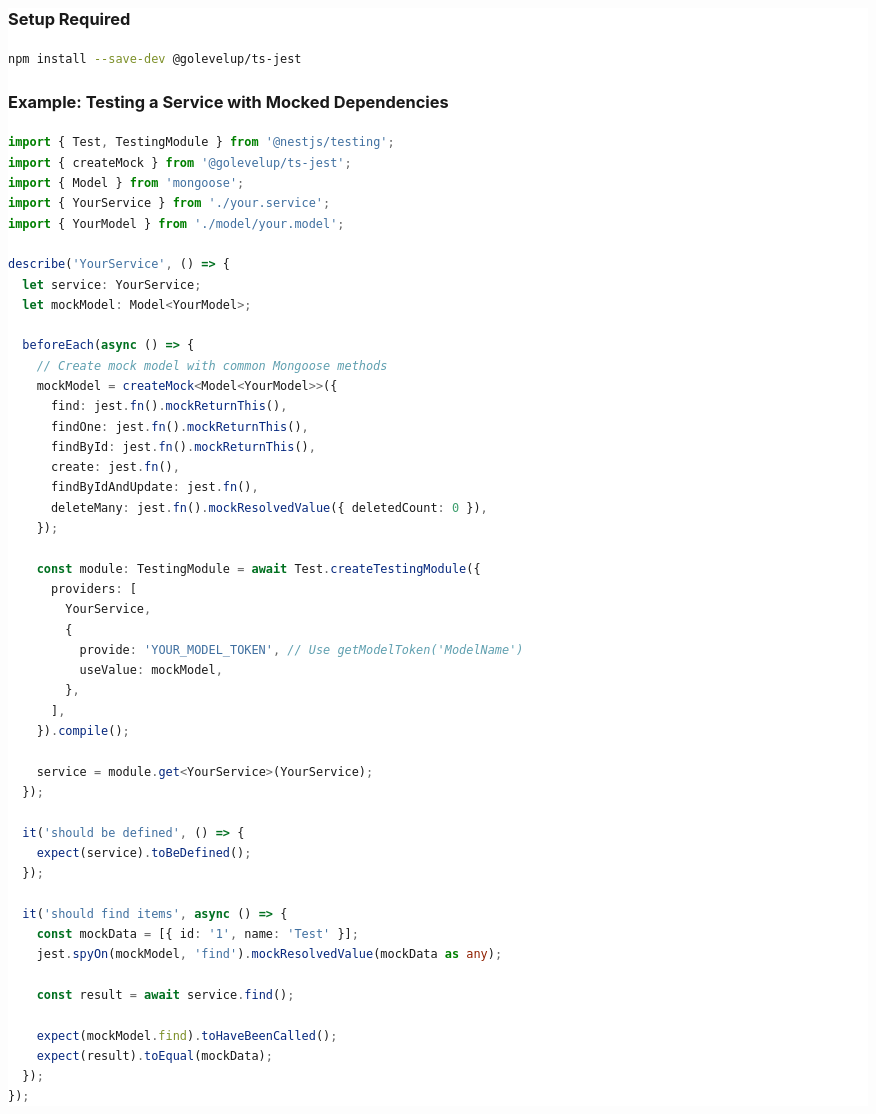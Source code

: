 ### Setup Required

```bash
npm install --save-dev @golevelup/ts-jest
```

### Example: Testing a Service with Mocked Dependencies

```typescript
import { Test, TestingModule } from '@nestjs/testing';
import { createMock } from '@golevelup/ts-jest';
import { Model } from 'mongoose';
import { YourService } from './your.service';
import { YourModel } from './model/your.model';

describe('YourService', () => {
  let service: YourService;
  let mockModel: Model<YourModel>;

  beforeEach(async () => {
    // Create mock model with common Mongoose methods
    mockModel = createMock<Model<YourModel>>({
      find: jest.fn().mockReturnThis(),
      findOne: jest.fn().mockReturnThis(),
      findById: jest.fn().mockReturnThis(),
      create: jest.fn(),
      findByIdAndUpdate: jest.fn(),
      deleteMany: jest.fn().mockResolvedValue({ deletedCount: 0 }),
    });

    const module: TestingModule = await Test.createTestingModule({
      providers: [
        YourService,
        {
          provide: 'YOUR_MODEL_TOKEN', // Use getModelToken('ModelName')
          useValue: mockModel,
        },
      ],
    }).compile();

    service = module.get<YourService>(YourService);
  });

  it('should be defined', () => {
    expect(service).toBeDefined();
  });

  it('should find items', async () => {
    const mockData = [{ id: '1', name: 'Test' }];
    jest.spyOn(mockModel, 'find').mockResolvedValue(mockData as any);

    const result = await service.find();

    expect(mockModel.find).toHaveBeenCalled();
    expect(result).toEqual(mockData);
  });
});
```
